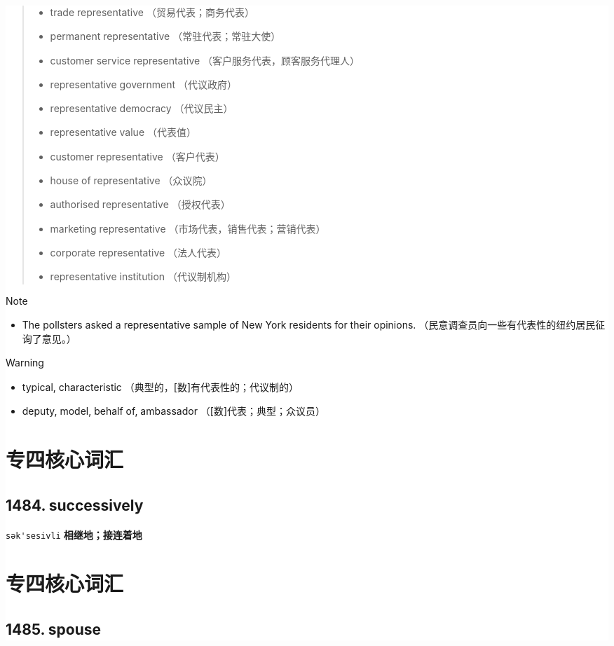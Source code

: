 >
> - trade representative （贸易代表；商务代表）
>
> - permanent representative （常驻代表；常驻大使）
>
> - customer service representative （客户服务代表，顾客服务代理人）
>
> - representative government （代议政府）
>
> - representative democracy （代议民主）
>
> - representative value （代表值）
>
> - customer representative （客户代表）
>
> - house of representative （众议院）
>
> - authorised representative （授权代表）
>
> - marketing representative （市场代表，销售代表；营销代表）
>
> - corporate representative （法人代表）
>
> - representative institution （代议制机构）
>

> [!NOTE]
>
> - The pollsters asked a representative sample of New York residents for their opinions. （民意调查员向一些有代表性的纽约居民征询了意见。）
>

> [!WARNING]
>
> - typical, characteristic （典型的，[数]有代表性的；代议制的）
>
> - deputy, model, behalf of, ambassador （[数]代表；典型；众议员）
>

# 专四核心词汇

## 1484. successively

`sək'sesivli`  **相继地；接连着地**

# 专四核心词汇

## 1485. spouse
